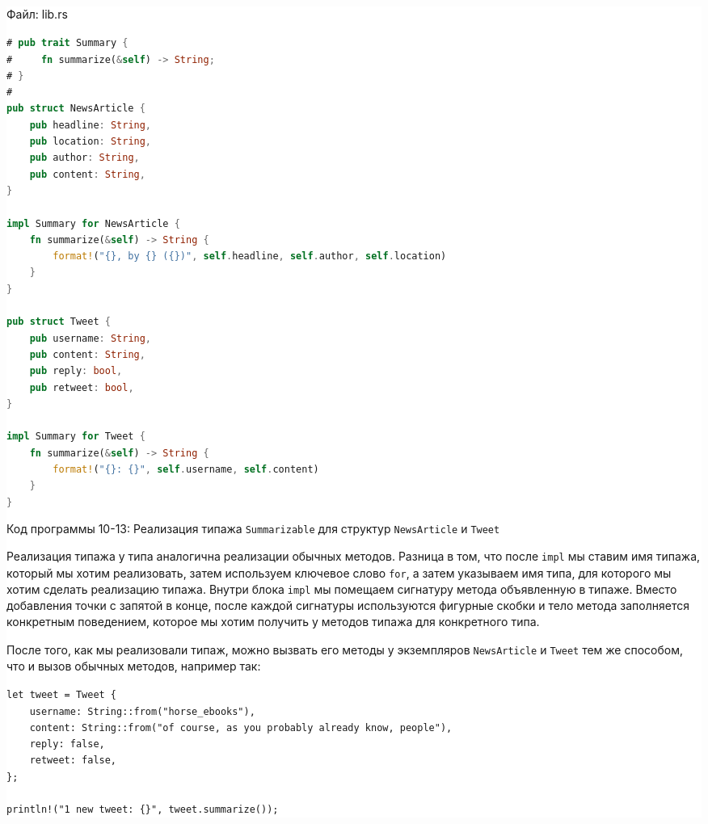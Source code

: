 <span class="filename">Файл: lib.rs</span>

```rust
# pub trait Summary {
#     fn summarize(&self) -> String;
# }
#
pub struct NewsArticle {
    pub headline: String,
    pub location: String,
    pub author: String,
    pub content: String,
}

impl Summary for NewsArticle {
    fn summarize(&self) -> String {
        format!("{}, by {} ({})", self.headline, self.author, self.location)
    }
}

pub struct Tweet {
    pub username: String,
    pub content: String,
    pub reply: bool,
    pub retweet: bool,
}

impl Summary for Tweet {
    fn summarize(&self) -> String {
        format!("{}: {}", self.username, self.content)
    }
}
```

<span class="caption">Код программы 10-13: Реализация типажа <code>Summarizable</code> для структур <code>NewsArticle</code> и <code>Tweet</code></span>

Реализация типажа у типа аналогична реализации обычных методов. Разница в том, что после `impl` мы ставим имя типажа, который мы хотим реализовать, затем используем ключевое слово `for`, а затем указываем имя типа, для которого мы хотим сделать реализацию типажа. Внутри блока `impl` мы помещаем сигнатуру метода объявленную в типаже. Вместо добавления точки с запятой в конце, после каждой сигнатуры используются фигурные скобки и тело метода заполняется конкретным поведением,  которое мы хотим получить у методов типажа для конкретного типа.

После того, как мы реализовали типаж, можно вызвать его методы у экземпляров `NewsArticle` и `Tweet` тем же способом, что и вызов обычных методов, например так:

```rust,ignore
let tweet = Tweet {
    username: String::from("horse_ebooks"),
    content: String::from("of course, as you probably already know, people"),
    reply: false,
    retweet: false,
};

println!("1 new tweet: {}", tweet.summarize());
```
